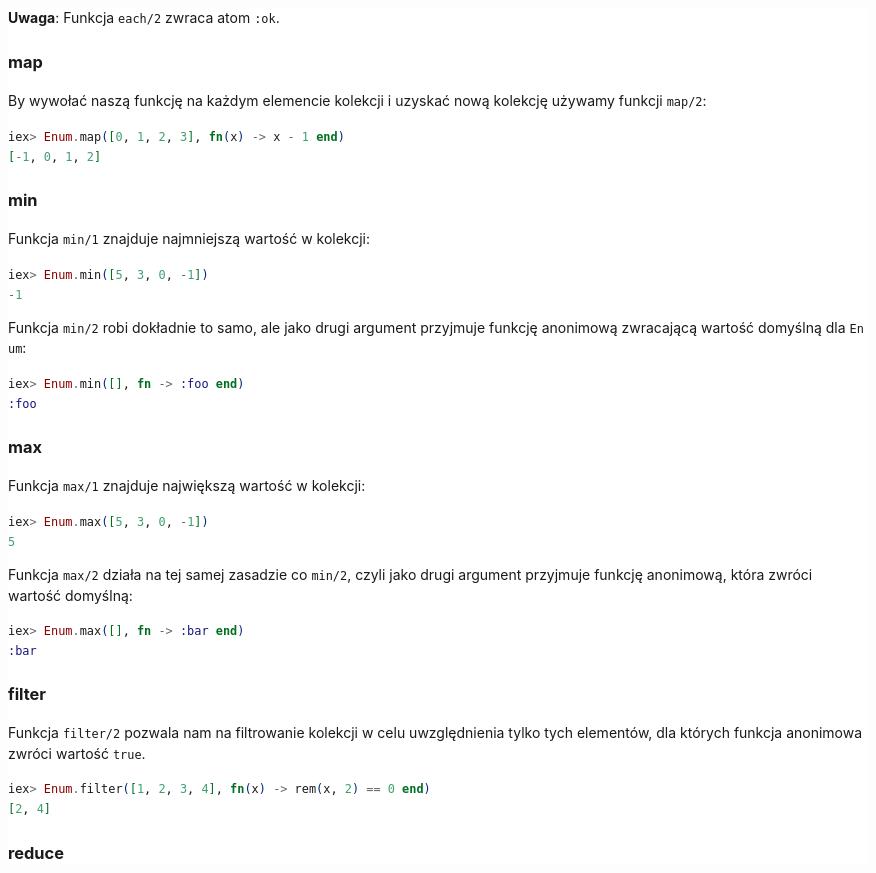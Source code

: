 __Uwaga__: Funkcja `each/2` zwraca atom `:ok`.

### map

By wywołać naszą funkcję na każdym elemencie kolekcji i uzyskać nową kolekcję używamy funkcji `map/2`:

```elixir
iex> Enum.map([0, 1, 2, 3], fn(x) -> x - 1 end)
[-1, 0, 1, 2]
```

### min

Funkcja `min/1` znajduje najmniejszą wartość w kolekcji:

```elixir
iex> Enum.min([5, 3, 0, -1])
-1
```

Funkcja `min/2` robi dokładnie to samo, ale jako drugi argument przyjmuje funkcję anonimową zwracającą wartość domyślną dla `Enum`:

```elixir
iex> Enum.min([], fn -> :foo end)
:foo  
```

### max

Funkcja `max/1` znajduje największą wartość w kolekcji:

```elixir
iex> Enum.max([5, 3, 0, -1])
5
```

Funkcja `max/2` działa na tej samej zasadzie co `min/2`, czyli jako drugi argument przyjmuje funkcję anonimową, która zwróci wartość domyślną:

```elixir
iex> Enum.max([], fn -> :bar end)
:bar  
```

### filter

Funkcja `filter/2` pozwala nam na filtrowanie kolekcji w celu uwzględnienia tylko tych elementów, dla których funkcja anonimowa zwróci wartość `true`.

```elixir
iex> Enum.filter([1, 2, 3, 4], fn(x) -> rem(x, 2) == 0 end)
[2, 4]
```

### reduce
